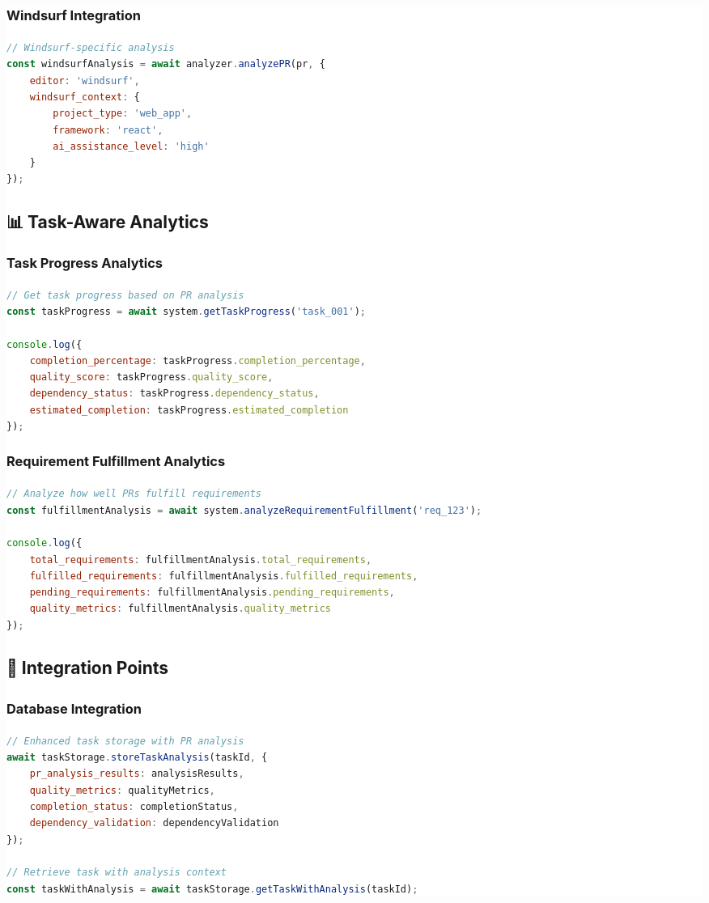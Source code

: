 ### Windsurf Integration

```javascript
// Windsurf-specific analysis
const windsurfAnalysis = await analyzer.analyzePR(pr, {
    editor: 'windsurf',
    windsurf_context: {
        project_type: 'web_app',
        framework: 'react',
        ai_assistance_level: 'high'
    }
});
```

## 📊 Task-Aware Analytics

### Task Progress Analytics

```javascript
// Get task progress based on PR analysis
const taskProgress = await system.getTaskProgress('task_001');

console.log({
    completion_percentage: taskProgress.completion_percentage,
    quality_score: taskProgress.quality_score,
    dependency_status: taskProgress.dependency_status,
    estimated_completion: taskProgress.estimated_completion
});
```

### Requirement Fulfillment Analytics

```javascript
// Analyze how well PRs fulfill requirements
const fulfillmentAnalysis = await system.analyzeRequirementFulfillment('req_123');

console.log({
    total_requirements: fulfillmentAnalysis.total_requirements,
    fulfilled_requirements: fulfillmentAnalysis.fulfilled_requirements,
    pending_requirements: fulfillmentAnalysis.pending_requirements,
    quality_metrics: fulfillmentAnalysis.quality_metrics
});
```

## 🔗 Integration Points

### Database Integration

```javascript
// Enhanced task storage with PR analysis
await taskStorage.storeTaskAnalysis(taskId, {
    pr_analysis_results: analysisResults,
    quality_metrics: qualityMetrics,
    completion_status: completionStatus,
    dependency_validation: dependencyValidation
});

// Retrieve task with analysis context
const taskWithAnalysis = await taskStorage.getTaskWithAnalysis(taskId);
```
